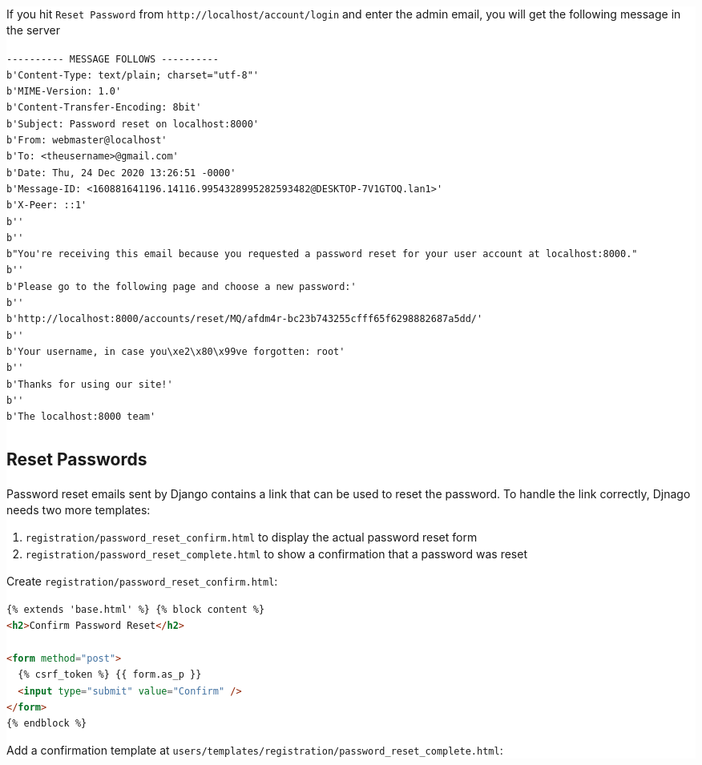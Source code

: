 If you hit `Reset Password` from `http://localhost/account/login` and enter the admin email, you will get the following message in the server

```shell
---------- MESSAGE FOLLOWS ----------
b'Content-Type: text/plain; charset="utf-8"'
b'MIME-Version: 1.0'
b'Content-Transfer-Encoding: 8bit'
b'Subject: Password reset on localhost:8000'
b'From: webmaster@localhost'
b'To: <theusername>@gmail.com'
b'Date: Thu, 24 Dec 2020 13:26:51 -0000'
b'Message-ID: <160881641196.14116.9954328995282593482@DESKTOP-7V1GTOQ.lan1>'
b'X-Peer: ::1'
b''
b''
b"You're receiving this email because you requested a password reset for your user account at localhost:8000."
b''
b'Please go to the following page and choose a new password:'
b''
b'http://localhost:8000/accounts/reset/MQ/afdm4r-bc23b743255cfff65f6298882687a5dd/'
b''
b'Your username, in case you\xe2\x80\x99ve forgotten: root'
b''
b'Thanks for using our site!'
b''
b'The localhost:8000 team'

```

## Reset Passwords

Password reset emails sent by Django contains a link that can be used to reset the password. To handle the link correctly, Djnago needs two more templates:

1. `registration/password_reset_confirm.html` to display the actual password reset form
2. `registration/password_reset_complete.html` to show a confirmation that a password was reset

Create `registration/password_reset_confirm.html`:

```html
{% extends 'base.html' %} {% block content %}
<h2>Confirm Password Reset</h2>

<form method="post">
  {% csrf_token %} {{ form.as_p }}
  <input type="submit" value="Confirm" />
</form>
{% endblock %}
```

Add a confirmation template at `users/templates/registration/password_reset_complete.html`:
